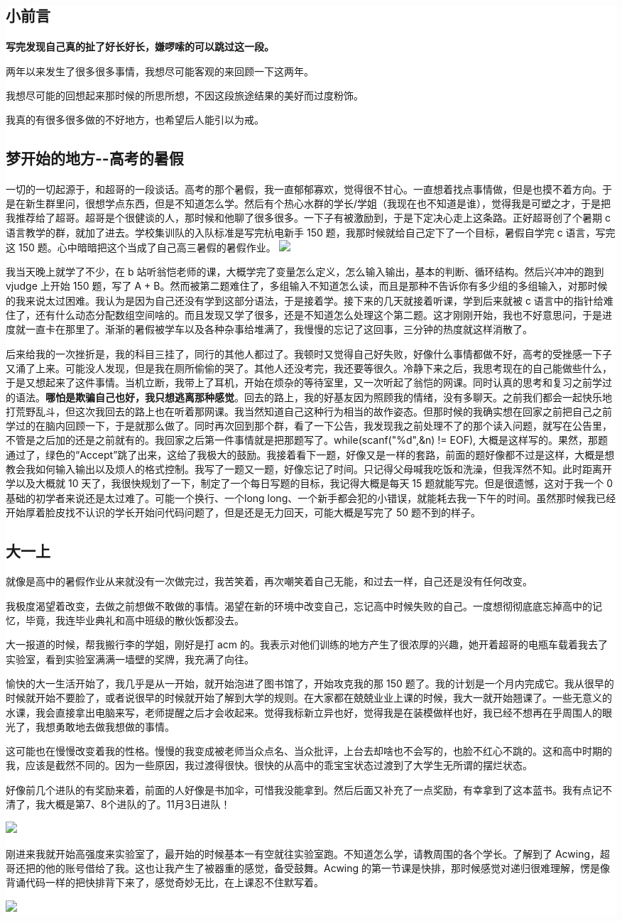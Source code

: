 ## 小前言
**写完发现自己真的扯了好长好长，嫌啰嗦的可以跳过这一段。**

两年以来发生了很多很多事情，我想尽可能客观的来回顾一下这两年。

我想尽可能的回想起来那时候的所思所想，不因这段旅途结果的美好而过度粉饰。

我真的有很多很多做的不好地方，也希望后人能引以为戒。

## 梦开始的地方--高考的暑假

一切的一切起源于，和超哥的一段谈话。高考的那个暑假，我一直郁郁寡欢，觉得很不甘心。一直想着找点事情做，但是也摸不着方向。于是在新生群里问，很想学点东西，但是不知道怎么学。然后有个热心水群的学长/学姐（我现在也不知道是谁），觉得我是可塑之才，于是把我推荐给了超哥。超哥是个很健谈的人，那时候和他聊了很多很多。一下子有被激励到，于是下定决心走上这条路。正好超哥创了个暑期 c 语言教学的群，就加了进去。学校集训队的入队标准是写完杭电新手 150 题，我那时候就给自己定下了一个目标，暑假自学完 c 语言，写完这 150 题。心中暗暗把这个当成了自己高三暑假的暑假作业。
![](https://s3.uuu.ovh/imgs/2022/12/05/3235514856bc9b2c.jpg)

我当天晚上就学了不少，在 b 站听翁恺老师的课，大概学完了变量怎么定义，怎么输入输出，基本的判断、循环结构。然后兴冲冲的跑到 vjudge 上开始 150 题，写了 A + B。然而被第二题难住了，多组输入不知道怎么读，而且是那种不告诉你有多少组的多组输入，对那时候的我来说太过困难。我认为是因为自己还没有学到这部分语法，于是接着学。接下来的几天就接着听课，学到后来就被 c 语言中的指针给难住了，还有什么动态分配数组空间啥的。而且发现又学了很多，还是不知道怎么处理这个第二题。这才刚刚开始，我也不好意思问，于是进度就一直卡在那里了。渐渐的暑假被学车以及各种杂事给堆满了，我慢慢的忘记了这回事，三分钟的热度就这样消散了。

后来给我的一次挫折是，我的科目三挂了，同行的其他人都过了。我顿时又觉得自己好失败，好像什么事情都做不好，高考的受挫感一下子又涌了上来。可能没人发现，但是我在厕所偷偷的哭了。其他人还没考完，我还要等很久。冷静下来之后，我思考现在的自己能做些什么，于是又想起来了这件事情。当机立断，我带上了耳机，开始在烦杂的等待室里，又一次听起了翁恺的网课。同时认真的思考和复习之前学过的语法。**哪怕是欺骗自己也好，我只想逃离那种感觉**。回去的路上，我的好基友因为照顾我的情绪，没有多聊天。之前我们都会一起快乐地打荒野乱斗，但这次我回去的路上也在听着那网课。我当然知道自己这种行为相当的故作姿态。但那时候的我确实想在回家之前把自己之前学过的在脑内回顾一下，于是就那么做了。同时再次回到那个群，看了一下公告，我发现我之前处理不了的那个读入问题，就写在公告里，不管是之后加的还是之前就有的。我回家之后第一件事情就是把那题写了。while(scanf("%d",&n) != EOF), 大概是这样写的。果然，那题通过了，绿色的“Accept”跳了出来，这给了我极大的鼓励。我接着看下一题，好像又是一样的套路，前面的题好像都不过是这样，大概是想教会我如何输入输出以及烦人的格式控制。我写了一题又一题，好像忘记了时间。只记得父母喊我吃饭和洗澡，但我浑然不知。此时距离开学以及大概就 10 天了，我很快规划了一下，制定了一个每日写题的目标，我记得大概是每天 15 题就能写完。但是很遗憾，这对于我一个 0 基础的初学者来说还是太过难了。可能一个换行、一个long long、一个新手都会犯的小错误，就能耗去我一下午的时间。虽然那时候我已经开始厚着脸皮找不认识的学长开始问代码问题了，但是还是无力回天，可能大概是写完了 50 题不到的样子。

## 大一上

就像是高中的暑假作业从来就没有一次做完过，我苦笑着，再次嘲笑着自己无能，和过去一样，自己还是没有任何改变。

我极度渴望着改变，去做之前想做不敢做的事情。渴望在新的环境中改变自己，忘记高中时候失败的自己。一度想彻彻底底忘掉高中的记忆，毕竟，我连毕业典礼和高中班级的散伙饭都没去。

大一报道的时候，帮我搬行李的学姐，刚好是打 acm 的。我表示对他们训练的地方产生了很浓厚的兴趣，她开着超哥的电瓶车载着我去了实验室，看到实验室满满一墙壁的奖牌，我充满了向往。

愉快的大一生活开始了，我几乎是从一开始，就开始泡进了图书馆了，开始攻克我的那 150 题了。我的计划是一个月内完成它。我从很早的时候就开始不要脸了，或者说很早的时候就开始了解到大学的规则。在大家都在兢兢业业上课的时候，我大一就开始翘课了。一些无意义的水课，我会直接拿出电脑来写，老师提醒之后才会收起来。觉得我标新立异也好，觉得我是在装模做样也好，我已经不想再在乎周围人的眼光了，我想勇敢地去做我想做的事情。

这可能也在慢慢改变着我的性格。慢慢的我变成被老师当众点名、当众批评，上台去却啥也不会写的，也脸不红心不跳的。这和高中时期的我，应该是截然不同的。因为一些原因，我过渡得很快。很快的从高中的乖宝宝状态过渡到了大学生无所谓的摆烂状态。

好像前几个进队的有奖励来着，前面的人好像是书加伞，可惜我没能拿到。然后后面又补充了一点奖励，有幸拿到了这本蓝书。我有点记不清了，我大概是第7、8个进队的了。11月3日进队！

![](https://s3.uuu.ovh/imgs/2022/12/05/e4b2dbd9a3231c76.jpg)

刚进来我就开始高强度来实验室了，最开始的时候基本一有空就往实验室跑。不知道怎么学，请教周围的各个学长。了解到了 Acwing，超哥还把的他的账号借给了我。这也让我产生了被器重的感觉，备受鼓舞。Acwing 的第一节课是快排，那时候感觉对递归很难理解，愣是像背诵代码一样的把快排背下来了，感觉奇妙无比，在上课忍不住默写着。

![](https://s3.uuu.ovh/imgs/2022/12/05/c39e1a809adb6a10.jpg)
